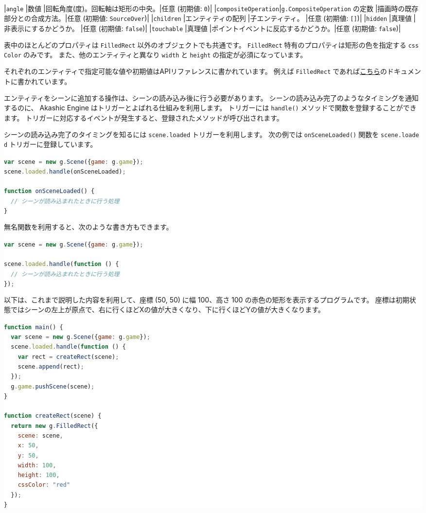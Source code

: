 |`angle`             |数値                          |回転角度(度)。回転軸は矩形の中央。|任意 (初期値: `0`)|
|`compositeOperation`|`g.CompositeOperation` の定数 |描画時の既存部分との合成方法。|任意 (初期値: `SourceOver`)|
|`children`          |エンティティの配列            |子エンティティ。              |任意 (初期値: `[]`)|
|`hidden`            |真理値                        |非表示にするかどうか。        |任意 (初期値: `false`)|
|`touchable`         |真理値                        |ポイントイベントに反応するかどうか。|任意 (初期値: `false`)|

表中のほとんどのプロパティは `FilledRect` 以外のオブジェクトでも共通です。
`FilledRect` 特有のプロパティは矩形の色を指定する `cssColor` のみです。
また、他のエンティティと異なり `width` と `height` の指定が必須になっています。

それぞれのエンティティで指定可能な値や初期値はAPIリファレンスに書かれています。
例えば `FilledRect` であれば[こちら](../reference/classes/_lib_main_d_.g.filledrect.html)のドキュメントに書かれています。

エンティティをシーンに追加する操作は、シーンの読み込み後に行う必要があります。
シーンの読み込み完了のようなタイミングを通知するのに、
Akashic Engine はトリガーとよばれる仕組みを利用します。
トリガーには `handle()` メソッドで関数を登録することができます。
トリガーに対応するイベントが発生すると、登録されたメソッドが呼び出されます。

シーンの読み込み完了のタイミングを知るには `scene.loaded` トリガーを利用します。
次の例では `onSceneLoaded()` 関数を `scene.loaded` トリガーに登録しています。

```javascript
var scene = new g.Scene({game: g.game});
scene.loaded.handle(onSceneLoaded);

function onSceneLoaded() {
  // シーンが読み込まれたときに行う処理
}
```

無名関数を利用すると、次のような書き方もできます。

```javascript
var scene = new g.Scene({game: g.game});

scene.loaded.handle(function () {
  // シーンが読み込まれたときに行う処理
});
```

以下は、これまで説明した内容を利用して、座標 (50, 50) に幅 100、高さ 100 の赤色の矩形を表示するプログラムです。
座標は初期状態ではシーンの左上が原点で、右に行くほどXの値が大きくなり、下に行くほどYの値が大きくなります。

```javascript
function main() {
  var scene = new g.Scene({game: g.game});
  scene.loaded.handle(function () {
    var rect = createRect(scene);
    scene.append(rect);
  });
  g.game.pushScene(scene);
}

function createRect(scene) {
  return new g.FilledRect({
    scene: scene,
    x: 50,
    y: 50,
    width: 100,
    height: 100,
    cssColor: "red"
  });
}

```